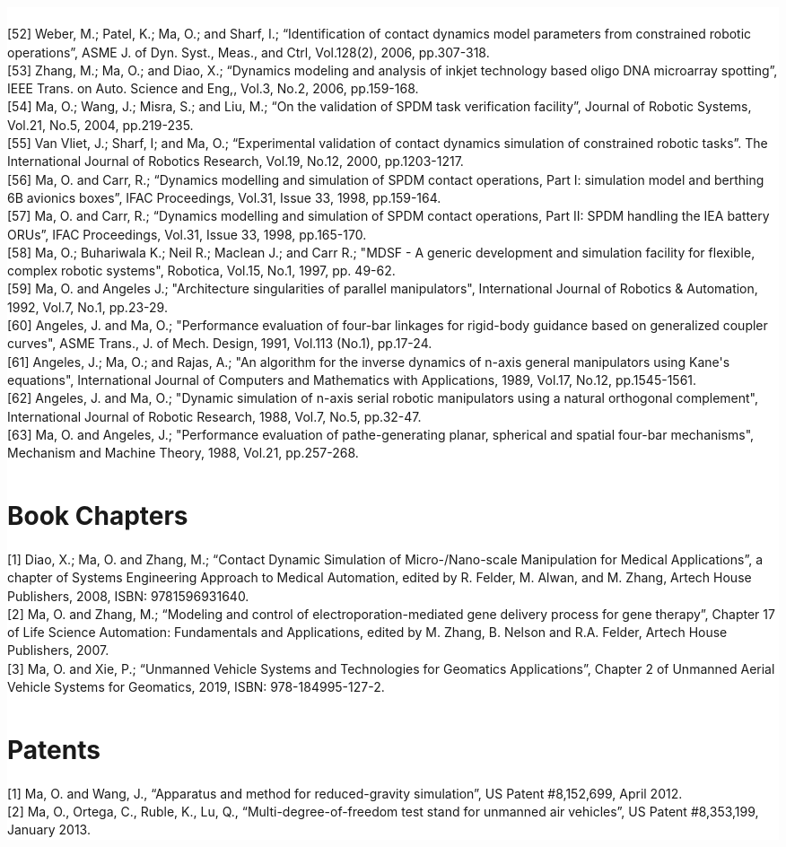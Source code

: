&nbsp;  
[52] Weber, M.; Patel, K.; Ma, O.; and Sharf, I.; “Identification of contact dynamics model parameters from constrained robotic operations”, ASME J. of Dyn. Syst., Meas., and Ctrl, Vol.128(2), 2006, pp.307-318.
&nbsp;  
[53] Zhang, M.; Ma, O.; and Diao, X.; “Dynamics modeling and analysis of inkjet technology based oligo DNA microarray spotting”, IEEE Trans. on Auto. Science and Eng,, Vol.3, No.2, 2006, pp.159-168.
&nbsp;  
[54] Ma, O.; Wang, J.; Misra, S.; and Liu, M.; “On the validation of SPDM task verification facility”, Journal of Robotic Systems, Vol.21, No.5, 2004, pp.219-235.
&nbsp;  
[55] Van Vliet, J.; Sharf, I; and Ma, O.; “Experimental validation of contact dynamics simulation of constrained robotic tasks”. The International Journal of Robotics Research, Vol.19, No.12, 2000, pp.1203-1217.
&nbsp;  
[56] Ma, O. and Carr, R.; “Dynamics modelling and simulation of SPDM contact operations, Part I: simulation model and berthing 6B avionics boxes”, IFAC Proceedings, Vol.31, Issue 33, 1998, pp.159-164.
&nbsp;  
[57] Ma, O. and Carr, R.; “Dynamics modelling and simulation of SPDM contact operations, Part II: SPDM handling the IEA battery ORUs”, IFAC Proceedings, Vol.31, Issue 33, 1998, pp.165-170.
&nbsp;  
[58] Ma, O.; Buhariwala K.; Neil R.; Maclean J.; and Carr R.; "MDSF - A generic development and simulation facility for flexible, complex robotic systems", Robotica, Vol.15, No.1, 1997, pp. 49-62.
&nbsp;  
[59] Ma, O. and Angeles J.; "Architecture singularities of parallel manipulators", International Journal of Robotics & Automation, 1992, Vol.7, No.1, pp.23-29.
&nbsp;  
[60] Angeles, J. and Ma, O.; "Performance evaluation of four-bar linkages for rigid-body guidance based on generalized coupler curves", ASME Trans., J. of Mech. Design, 1991, Vol.113 (No.1), pp.17-24.
&nbsp;  
[61] Angeles, J.; Ma, O.; and Rajas, A.; "An algorithm for the inverse dynamics of n-axis general manipulators using Kane's equations", International Journal of Computers and Mathematics with Applications, 1989, Vol.17, No.12, pp.1545-1561.
&nbsp;  
[62] Angeles, J. and Ma, O.; "Dynamic simulation of n-axis serial robotic manipulators using a natural orthogonal complement", International Journal of Robotic Research, 1988, Vol.7, No.5, pp.32-47.
&nbsp;  
[63] Ma, O. and Angeles, J.; "Performance evaluation of pathe-generating planar, spherical and spatial four-bar mechanisms", Mechanism and Machine Theory, 1988, Vol.21, pp.257-268.
&nbsp;  
# Book Chapters
[1] Diao, X.; Ma, O. and Zhang, M.; “Contact Dynamic Simulation of Micro-/Nano-scale Manipulation for Medical Applications”, a chapter of Systems Engineering Approach to Medical Automation, edited by R. Felder, M. Alwan, and M. Zhang, Artech House Publishers, 2008, ISBN: 9781596931640.
&nbsp;  
[2] Ma, O. and Zhang, M.; “Modeling and control of electroporation-mediated gene delivery process for gene therapy”, Chapter 17 of Life Science Automation: Fundamentals and Applications, edited by M. Zhang, B. Nelson and R.A. Felder, Artech House Publishers, 2007.
&nbsp;  
[3] Ma, O. and Xie, P.; “Unmanned Vehicle Systems and Technologies for Geomatics Applications”, Chapter 2 of Unmanned Aerial Vehicle Systems for Geomatics, 2019, ISBN: 978-184995-127-2.
&nbsp;  
# Patents
[1] Ma, O. and Wang, J., “Apparatus and method for reduced-gravity simulation”, US Patent #8,152,699, April 2012.
&nbsp;  
[2] Ma, O., Ortega, C., Ruble, K., Lu, Q., “Multi-degree-of-freedom test stand for unmanned air vehicles”, US Patent #8,353,199, January 2013.